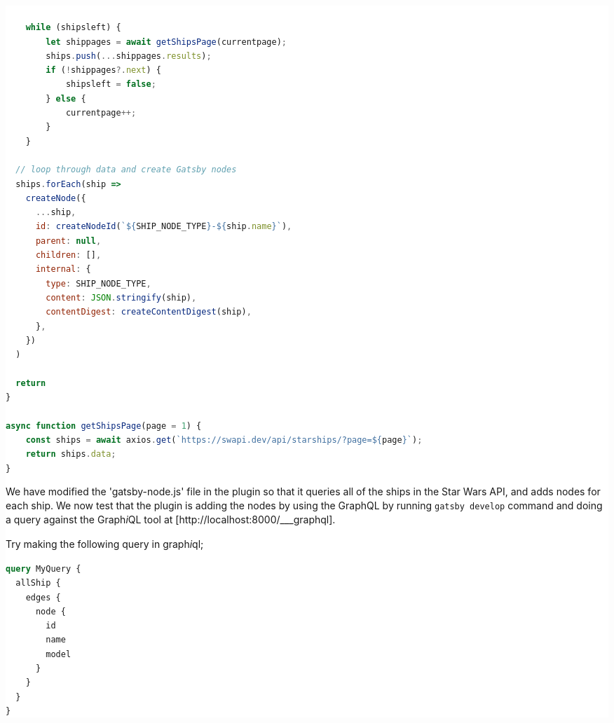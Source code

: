 ```javascript

    while (shipsleft) {
        let shippages = await getShipsPage(currentpage); 
        ships.push(...shippages.results);
        if (!shippages?.next) {
            shipsleft = false;
        } else {
            currentpage++;
        }
    }
    
  // loop through data and create Gatsby nodes
  ships.forEach(ship =>
    createNode({
      ...ship,
      id: createNodeId(`${SHIP_NODE_TYPE}-${ship.name}`),
      parent: null,
      children: [],
      internal: {
        type: SHIP_NODE_TYPE,
        content: JSON.stringify(ship),
        contentDigest: createContentDigest(ship),
      },
    })
  )

  return
}

async function getShipsPage(page = 1) {
    const ships = await axios.get(`https://swapi.dev/api/starships/?page=${page}`);
    return ships.data;
}
```

We have modified the 'gatsby-node.js' file in the plugin so that it queries all of the ships in the Star Wars API, and adds nodes for each ship. We now test that the plugin is adding the nodes by using the GraphQL by running `gatsby develop` command and doing a query against the Graph*i*QL tool at [http://localhost:8000/___graphql].

Try making the following query in graph*i*ql;

```graphql
query MyQuery {
  allShip {
    edges {
      node {
        id
        name
        model
      }
    }
  }
}
```
